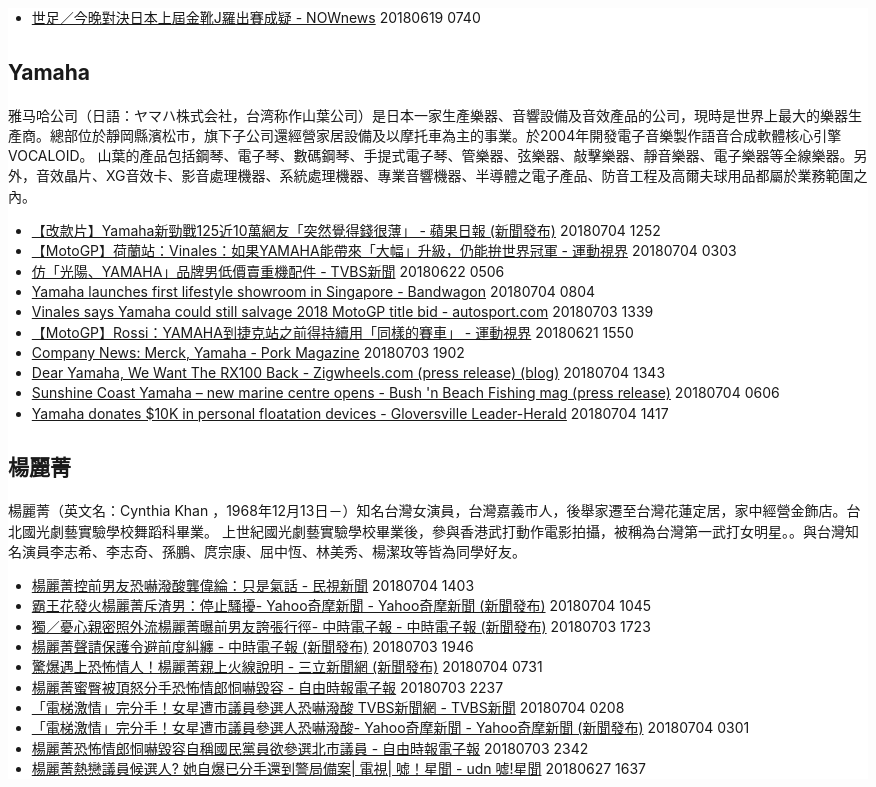 - [世足／今晚對決日本上屆金靴J羅出賽成疑 - NOWnews](https://www.nownews.com/news/20180619/2773986 "世足／今晚對決日本上屆金靴J羅出賽成疑 - NOWnews") 20180619 0740

## Yamaha

雅马哈公司（日語：ヤマハ株式会社，台湾称作山葉公司）是日本一家生產樂器、音響設備及音效產品的公司，現時是世界上最大的樂器生產商。總部位於靜岡縣濱松市，旗下子公司還經營家居設備及以摩托車為主的事業。於2004年開發電子音樂製作語音合成軟體核心引擎VOCALOID。
山葉的產品包括鋼琴、電子琴、數碼鋼琴、手提式電子琴、管樂器、弦樂器、敲擊樂器、靜音樂器、電子樂器等全線樂器。另外，音效晶片、XG音效卡、影音處理機器、系統處理機器、專業音響機器、半導體之電子產品、防音工程及高爾夫球用品都屬於業務範圍之內。
- [【改款片】Yamaha新勁戰125近10萬網友「突然覺得錢很薄」 - 蘋果日報 (新聞發布)](https://tw.appledaily.com/new/realtime/20180704/1385040/ "【改款片】Yamaha新勁戰125近10萬網友「突然覺得錢很薄」 - 蘋果日報 (新聞發布)") 20180704 1252
- [【MotoGP】荷蘭站：Vinales：如果YAMAHA能帶來「大幅」升級，仍能拚世界冠軍 - 運動視界](https://www.sportsv.net/articles/53337 "【MotoGP】荷蘭站：Vinales：如果YAMAHA能帶來「大幅」升級，仍能拚世界冠軍 - 運動視界") 20180704 0303
- [仿「光陽、YAMAHA」品牌男低價賣重機配件 - TVBS新聞](https://news.tvbs.com.tw/local/942740 "仿「光陽、YAMAHA」品牌男低價賣重機配件 - TVBS新聞") 20180622 0506
- [Yamaha launches first lifestyle showroom in Singapore - Bandwagon](https://www.bandwagon.asia/articles/yamaha-launches-first-lifestyle-showroom-in-singapore "Yamaha launches first lifestyle showroom in Singapore - Bandwagon") 20180704 0804
- [Vinales says Yamaha could still salvage 2018 MotoGP title bid - autosport.com](https://www.autosport.com/motogp/news/137182/vinales-yamaha-could-still-salvage-title-bid "Vinales says Yamaha could still salvage 2018 MotoGP title bid - autosport.com") 20180703 1339
- [【MotoGP】Rossi：YAMAHA到捷克站之前得持續用「同樣的賽車」 - 運動視界](https://www.sportsv.net/articles/52847 "【MotoGP】Rossi：YAMAHA到捷克站之前得持續用「同樣的賽車」 - 運動視界") 20180621 1550
- [Company News: Merck, Yamaha - Pork Magazine](https://www.porkbusiness.com/article/company-news-merck-yamaha "Company News: Merck, Yamaha - Pork Magazine") 20180703 1902
- [Dear Yamaha, We Want The RX100 Back - Zigwheels.com (press release) (blog)](https://www.zigwheels.com/news-features/news/dear-yamaha-we-want-the-rx100-back/30632/ "Dear Yamaha, We Want The RX100 Back - Zigwheels.com (press release) (blog)") 20180704 1343
- [Sunshine Coast Yamaha – new marine centre opens - Bush 'n Beach Fishing mag (press release)](http://www.bnbfishing.com.au/sunshine-coast-yamaha-marine-centre-opens/ "Sunshine Coast Yamaha – new marine centre opens - Bush 'n Beach Fishing mag (press release)") 20180704 0606
- [Yamaha donates $10K in personal floatation devices - Gloversville Leader-Herald](http://www.leaderherald.com/news/local-news/2018/07/yamaha-donates-10k-in-personal-floatation-devices/ "Yamaha donates $10K in personal floatation devices - Gloversville Leader-Herald") 20180704 1417

## 楊麗菁

楊麗菁（英文名：Cynthia Khan ，1968年12月13日－）知名台灣女演員，台灣嘉義市人，後舉家遷至台灣花蓮定居，家中經營金飾店。台北國光劇藝實驗學校舞蹈科畢業。
上世紀國光劇藝實驗學校畢業後，參與香港武打動作電影拍攝，被稱為台灣第一武打女明星。。與台灣知名演員李志希、李志奇、孫鵬、庹宗康、屈中恆、林美秀、楊潔玫等皆為同學好友。
- [楊麗菁控前男友恐嚇潑酸龔偉綸：只是氣話 - 民視新聞](https://news.ftv.com.tw/news/detail/2018704P13M1 "楊麗菁控前男友恐嚇潑酸龔偉綸：只是氣話 - 民視新聞") 20180704 1403
- [霸王花發火楊麗菁斥渣男：停止騷擾- Yahoo奇摩新聞 - Yahoo奇摩新聞 (新聞發布)](https://tw.news.yahoo.com/%E5%BF%8D%E7%84%A1%E5%8F%AF%E5%BF%8D-%E6%A5%8A%E9%BA%97%E8%8F%81%E6%80%92%E6%96%A5-%E8%AB%8B%E5%81%9C%E6%AD%A2%E9%A8%B7%E6%93%BE-103505302.html "霸王花發火楊麗菁斥渣男：停止騷擾- Yahoo奇摩新聞 - Yahoo奇摩新聞 (新聞發布)") 20180704 1045
- [獨／憂心親密照外流楊麗菁曝前男友誇張行徑- 中時電子報 - 中時電子報 (新聞發布)](http://www.chinatimes.com/realtimenews/20180704000066-260404 "獨／憂心親密照外流楊麗菁曝前男友誇張行徑- 中時電子報 - 中時電子報 (新聞發布)") 20180703 1723
- [楊麗菁聲請保護令避前度糾纏 - 中時電子報 (新聞發布)](http://www.chinatimes.com/newspapers/20180704000774-260112 "楊麗菁聲請保護令避前度糾纏 - 中時電子報 (新聞發布)") 20180703 1946
- [驚爆遇上恐怖情人！楊麗菁親上火線說明 - 三立新聞網 (新聞發布)](http://live.setn.com/live/1240 "驚爆遇上恐怖情人！楊麗菁親上火線說明 - 三立新聞網 (新聞發布)") 20180704 0731
- [楊麗菁蜜臀被頂怒分手恐怖情郎恫嚇毀容 - 自由時報電子報](http://ent.ltn.com.tw/news/breakingnews/2477370 "楊麗菁蜜臀被頂怒分手恐怖情郎恫嚇毀容 - 自由時報電子報") 20180703 2237
- [「電梯激情」完分手！女星遭市議員參選人恐嚇潑酸  TVBS新聞網 - TVBS新聞](https://news.tvbs.com.tw/entertainment/949410 "「電梯激情」完分手！女星遭市議員參選人恐嚇潑酸  TVBS新聞網 - TVBS新聞") 20180704 0208
- [「電梯激情」完分手！女星遭市議員參選人恐嚇潑酸- Yahoo奇摩新聞 - Yahoo奇摩新聞 (新聞發布)](https://tw.news.yahoo.com/%E9%9B%BB%E6%A2%AF%E6%BF%80%E6%83%85-%E5%AE%8C%E5%88%86%E6%89%8B-%E5%A5%B3%E6%98%9F%E9%81%AD%E5%9C%8B%E6%B0%91%E9%BB%A8%E5%B8%82%E8%AD%B0%E5%93%A1%E5%8F%83%E9%81%B8%E4%BA%BA%E6%81%90%E5%9A%87%E6%BD%91%E9%85%B8-020138775.html "「電梯激情」完分手！女星遭市議員參選人恐嚇潑酸- Yahoo奇摩新聞 - Yahoo奇摩新聞 (新聞發布)") 20180704 0301
- [楊麗菁恐怖情郎恫嚇毀容自稱國民黨員欲參選北市議員 - 自由時報電子報](http://ent.ltn.com.tw/news/breakingnews/2477391 "楊麗菁恐怖情郎恫嚇毀容自稱國民黨員欲參選北市議員 - 自由時報電子報") 20180703 2342
- [楊麗菁熱戀議員候選人? 她自爆已分手還到警局備案| 電視| 噓！星聞 - udn 噓!星聞](https://stars.udn.com/star/story/10091/3222576 "楊麗菁熱戀議員候選人? 她自爆已分手還到警局備案| 電視| 噓！星聞 - udn 噓!星聞") 20180627 1637
